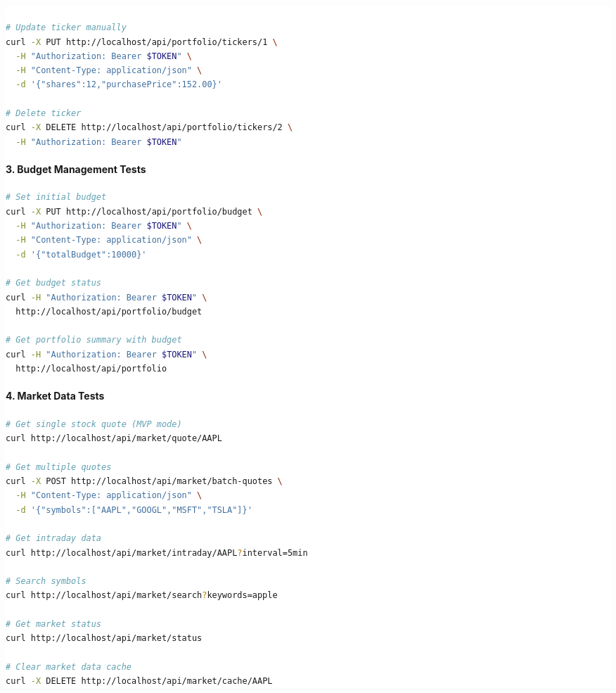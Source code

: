 ```bash

# Update ticker manually
curl -X PUT http://localhost/api/portfolio/tickers/1 \
  -H "Authorization: Bearer $TOKEN" \
  -H "Content-Type: application/json" \
  -d '{"shares":12,"purchasePrice":152.00}'

# Delete ticker
curl -X DELETE http://localhost/api/portfolio/tickers/2 \
  -H "Authorization: Bearer $TOKEN"
```

#### 3. Budget Management Tests
```bash
# Set initial budget
curl -X PUT http://localhost/api/portfolio/budget \
  -H "Authorization: Bearer $TOKEN" \
  -H "Content-Type: application/json" \
  -d '{"totalBudget":10000}'

# Get budget status
curl -H "Authorization: Bearer $TOKEN" \
  http://localhost/api/portfolio/budget

# Get portfolio summary with budget
curl -H "Authorization: Bearer $TOKEN" \
  http://localhost/api/portfolio
```

#### 4. Market Data Tests
```bash
# Get single stock quote (MVP mode)
curl http://localhost/api/market/quote/AAPL

# Get multiple quotes
curl -X POST http://localhost/api/market/batch-quotes \
  -H "Content-Type: application/json" \
  -d '{"symbols":["AAPL","GOOGL","MSFT","TSLA"]}'

# Get intraday data
curl http://localhost/api/market/intraday/AAPL?interval=5min

# Search symbols
curl http://localhost/api/market/search?keywords=apple

# Get market status
curl http://localhost/api/market/status

# Clear market data cache
curl -X DELETE http://localhost/api/market/cache/AAPL
```
